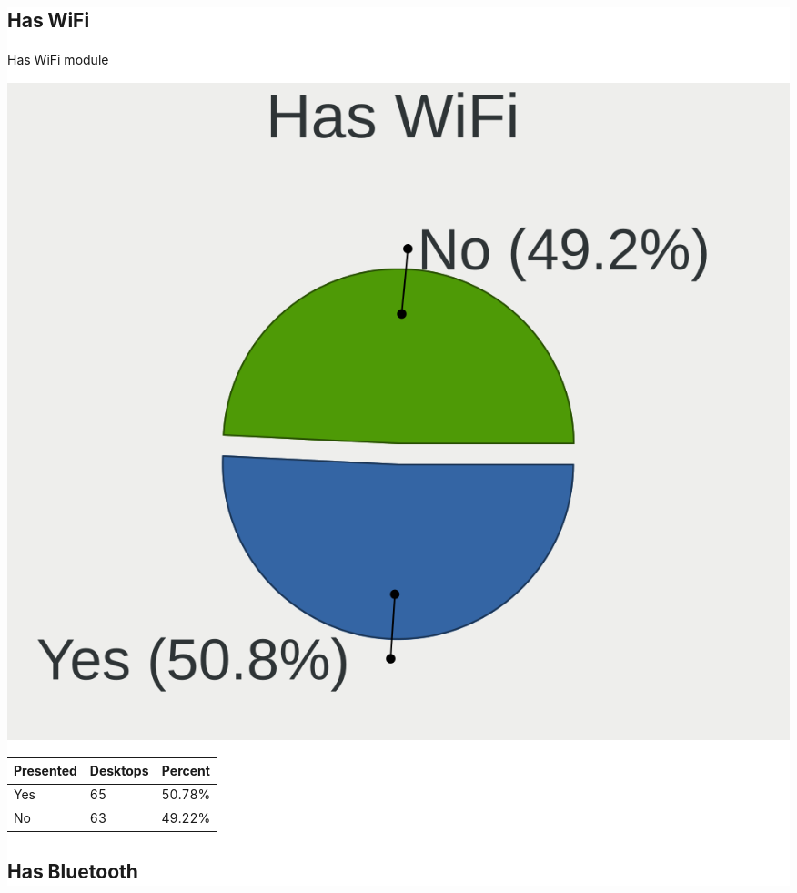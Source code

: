 Has WiFi
--------

Has WiFi module

![Has WiFi](./images/pie_chart/node_has_wifi.svg)


| Presented | Desktops | Percent |
|-----------|----------|---------|
| Yes       | 65       | 50.78%  |
| No        | 63       | 49.22%  |

Has Bluetooth
-------------
